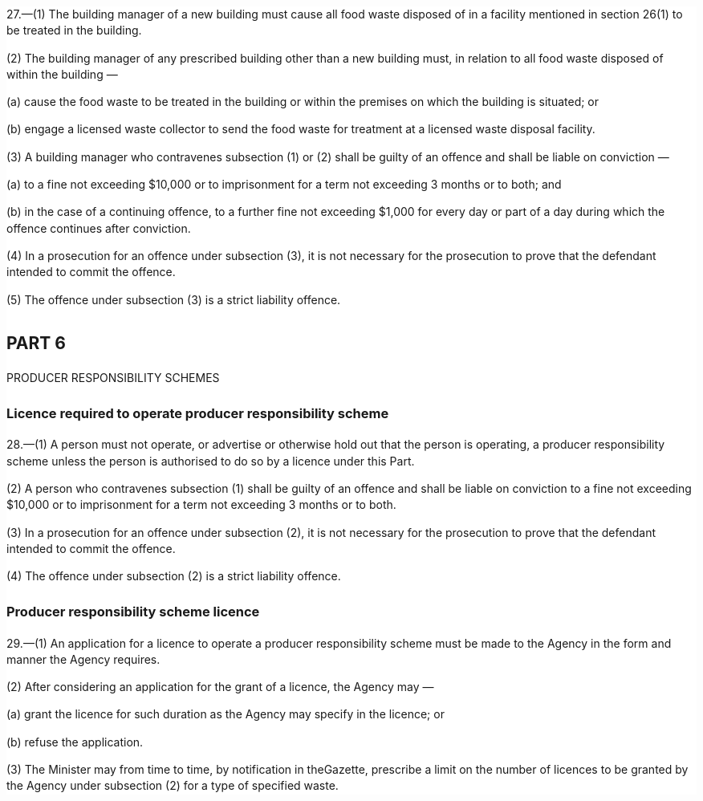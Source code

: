 27\.—(1) The building manager of a new building must cause all food waste disposed of in a facility mentioned in section 26(1) to be treated in the building.

(2) The building manager of any prescribed building other than a new building must, in relation to all food waste disposed of within the building —

(a) cause the food waste to be treated in the building or within the premises on which the building is situated; or

(b) engage a licensed waste collector to send the food waste for treatment at a licensed waste disposal facility.

(3) A building manager who contravenes subsection (1) or (2) shall be guilty of an offence and shall be liable on conviction —

(a) to a fine not exceeding $10,000 or to imprisonment for a term not exceeding 3 months or to both; and

(b) in the case of a continuing offence, to a further fine not exceeding $1,000 for every day or part of a day during which the offence continues after conviction.

(4) In a prosecution for an offence under subsection (3), it is not necessary for the prosecution to prove that the defendant intended to commit the offence.

(5) The offence under subsection (3) is a strict liability offence.

## PART 6

PRODUCER RESPONSIBILITY SCHEMES

### Licence required to operate producer responsibility scheme

28\.—(1) A person must not operate, or advertise or otherwise hold out that the person is operating, a producer responsibility scheme unless the person is authorised to do so by a licence under this Part.

(2) A person who contravenes subsection (1) shall be guilty of an offence and shall be liable on conviction to a fine not exceeding $10,000 or to imprisonment for a term not exceeding 3 months or to both.

(3) In a prosecution for an offence under subsection (2), it is not necessary for the prosecution to prove that the defendant intended to commit the offence.

(4) The offence under subsection (2) is a strict liability offence.

### Producer responsibility scheme licence

29\.—(1) An application for a licence to operate a producer responsibility scheme must be made to the Agency in the form and manner the Agency requires.

(2) After considering an application for the grant of a licence, the Agency may —

(a) grant the licence for such duration as the Agency may specify in the licence; or

(b) refuse the application.

(3) The Minister may from time to time, by notification in theGazette, prescribe a limit on the number of licences to be granted by the Agency under subsection (2) for a type of specified waste.
